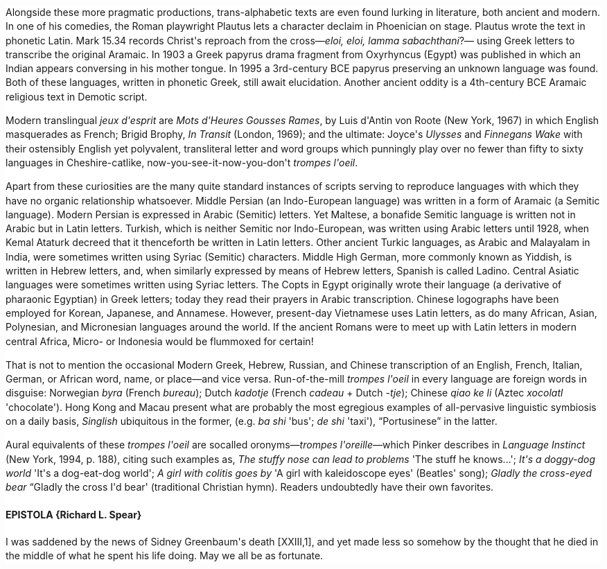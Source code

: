 Alongside these more pragmatic productions, trans-alphabetic texts are even found lurking in literature, both ancient and modern. In one of his comedies, the Roman playwright Plautus lets a character declaim in Phoenician on stage. Plautus wrote the text in phonetic Latin. Mark 15.34 records Christ's reproach from the cross&mdash;*eloi, eloi, lamma sabachthani*?&mdash; using Greek letters to transcribe the original Aramaic. In 1903 a Greek papyrus drama fragment from Oxyrhyncus (Egypt) was published in which an Indian appears conversing in his mother tongue. In 1995 a 3rd-century BCE papyrus preserving an unknown language was found. Both of these languages, written in phonetic Greek, still await elucidation. Another ancient oddity is a 4th-century BCE Aramaic religious text in Demotic script. 

Modern translingual *jeux d'esprit* are *Mots d'Heures Gousses Rames*, by Luis d'Antin von Roote (New York, 1967) in which English masquerades as French; Brigid Brophy, *In Transit* (London, 1969); and the ultimate: Joyce's *Ulysses* and *Finnegans Wake* with their ostensibly English yet polyvalent, transliteral letter and word groups which punningly play over no fewer than fifty to sixty languages in Cheshire-catlike, now-you-see-it-now-you-don't *trompes l'oeil*. 

Apart from these curiosities are the many quite standard instances of scripts serving to reproduce languages with which they have no organic relationship whatsoever. Middle Persian (an Indo-European language) was written in a form of Aramaic (a Semitic language). Modern Persian is expressed in Arabic (Semitic) letters. Yet Maltese, a bonafide Semitic language is written not in Arabic but in Latin letters. Turkish, which is neither Semitic nor Indo-European, was written using Arabic letters until 1928, when Kemal Ataturk decreed that it thenceforth be written in Latin letters. Other ancient Turkic languages, as Arabic and Malayalam in India, were sometimes written using Syriac (Semitic) characters. Middle High German, more commonly known as Yiddish, is written in Hebrew letters, and, when similarly expressed by means of Hebrew letters, Spanish is called Ladino. Central Asiatic languages were sometimes written using Syriac letters. The Copts in Egypt originally wrote their language (a derivative of pharaonic Egyptian) in Greek letters; today they read their prayers in Arabic transcription. Chinese logographs have been employed for Korean, Japanese, and Annamese. However, present-day Vietnamese uses Latin letters, as do many African, Asian, Polynesian, and Micronesian languages around the world. If the ancient Romans were to meet up with Latin letters in modern central Africa, Micro- or Indonesia would be flummoxed for certain! 

That is not to mention the occasional Modern Greek, Hebrew, Russian, and Chinese transcription of an English, French, Italian, German, or African word, name, or place&mdash;and vice versa. Run-of-the-mill *trompes l'oeil* in every language are foreign words in disguise: Norwegian *byra* (French *bureau*); Dutch *kadotje* (French *cadeau* + Dutch -*tje*); Chinese *qiao ke li* (Aztec *xocolatl* 'chocolate'). Hong Kong and Macau present what are probably the most egregious examples of all-pervasive linguistic symbiosis on a daily basis, *Singlish* ubiquitous in the former, (e.g. *ba shi* 'bus'; *de shi* 'taxi'), &ldquo;Portusinese&rdquo; in the latter. 

Aural equivalents of these *trompes l'oeil* are socalled oronyms&mdash;*trompes l'oreille*&mdash;which Pinker describes in *Language Instinct* (New York, 1994, p. 188), citing such examples as, *The stuffy nose can lead to problems* 'The stuff he knows...'; *It's a doggy-dog world* 'It's a dog-eat-dog world'; *A girl with colitis goes by* 'A girl with kaleidoscope eyes' (Beatles' song); *Gladly the cross-eyed bear* &ldquo;Gladly the cross I'd bear' (traditional Christian hymn). Readers undoubtedly have their own favorites. 

 


#### EPISTOLA {Richard L. Spear} 

I was saddened by the news of Sidney Greenbaum's death [XXIII,1], and yet made less so somehow by the thought that he died in the middle of what he spent his life doing. May we all be as fortunate. 
